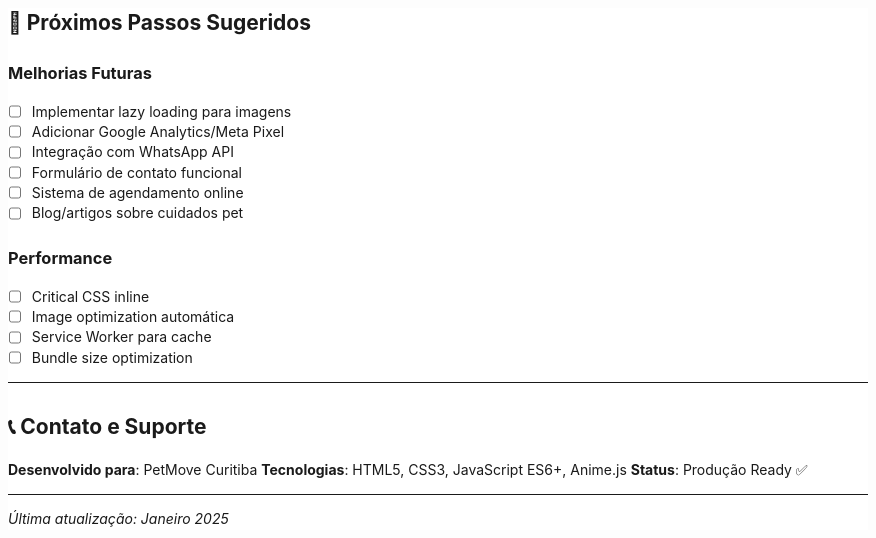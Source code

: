 ## 🔮 Próximos Passos Sugeridos

### Melhorias Futuras
- [ ] Implementar lazy loading para imagens
- [ ] Adicionar Google Analytics/Meta Pixel
- [ ] Integração com WhatsApp API
- [ ] Formulário de contato funcional
- [ ] Sistema de agendamento online
- [ ] Blog/artigos sobre cuidados pet

### Performance
- [ ] Critical CSS inline
- [ ] Image optimization automática  
- [ ] Service Worker para cache
- [ ] Bundle size optimization

---

## 📞 Contato e Suporte

**Desenvolvido para**: PetMove Curitiba
**Tecnologias**: HTML5, CSS3, JavaScript ES6+, Anime.js
**Status**: Produção Ready ✅

---

*Última atualização: Janeiro 2025*